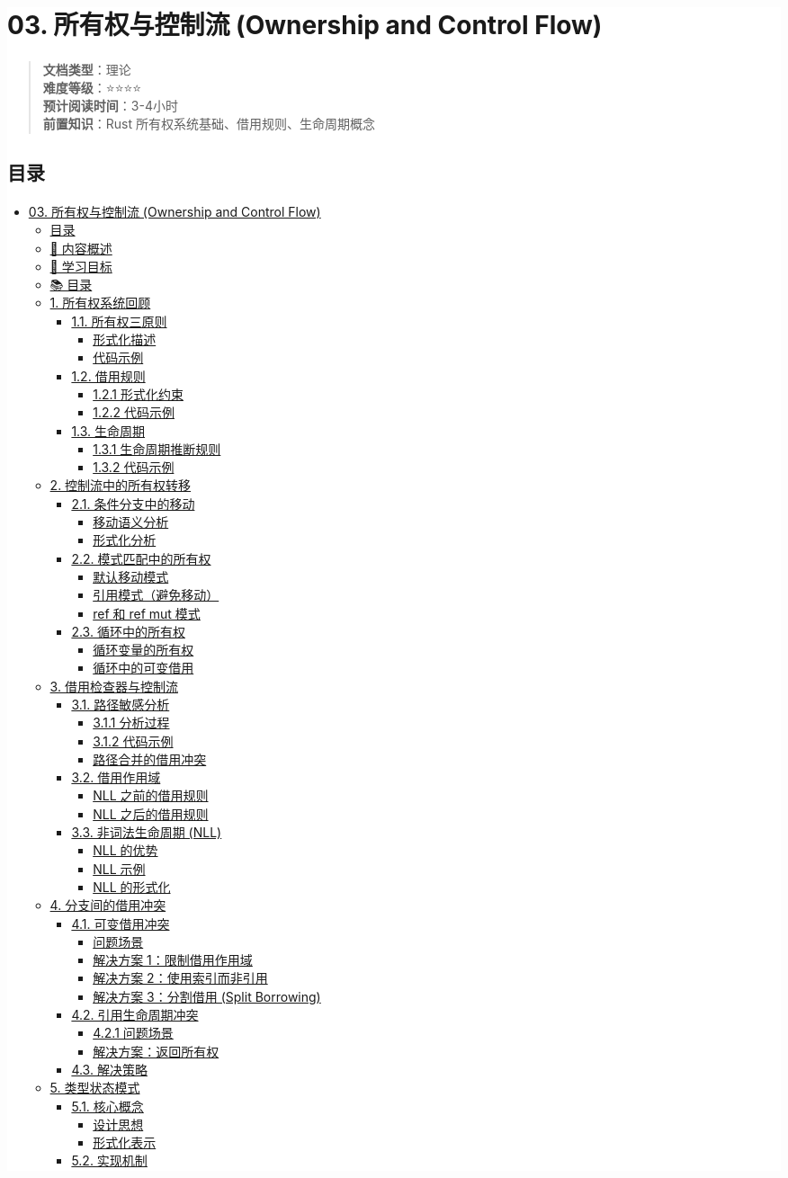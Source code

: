 # 03. 所有权与控制流 (Ownership and Control Flow)

> **文档类型**：理论  
> **难度等级**：⭐⭐⭐⭐  
> **预计阅读时间**：3-4小时  
> **前置知识**：Rust 所有权系统基础、借用规则、生命周期概念

## 目录

- [03. 所有权与控制流 (Ownership and Control Flow)](#03-所有权与控制流-ownership-and-control-flow)
  - [目录](#目录)
  - [📖 内容概述](#-内容概述)
  - [🎯 学习目标](#-学习目标)
  - [📚 目录](#-目录)
  - [1. 所有权系统回顾](#1-所有权系统回顾)
    - [1.1. 所有权三原则](#11-所有权三原则)
      - [形式化描述](#形式化描述)
      - [代码示例](#代码示例)
    - [1.2. 借用规则](#12-借用规则)
      - [1.2.1 形式化约束](#121-形式化约束)
      - [1.2.2 代码示例](#122-代码示例)
    - [1.3. 生命周期](#13-生命周期)
      - [1.3.1 生命周期推断规则](#131-生命周期推断规则)
      - [1.3.2 代码示例](#132-代码示例)
  - [2. 控制流中的所有权转移](#2-控制流中的所有权转移)
    - [2.1. 条件分支中的移动](#21-条件分支中的移动)
      - [移动语义分析](#移动语义分析)
      - [形式化分析](#形式化分析)
    - [2.2. 模式匹配中的所有权](#22-模式匹配中的所有权)
      - [默认移动模式](#默认移动模式)
      - [引用模式（避免移动）](#引用模式避免移动)
      - [ref 和 ref mut 模式](#ref-和-ref-mut-模式)
    - [2.3. 循环中的所有权](#23-循环中的所有权)
      - [循环变量的所有权](#循环变量的所有权)
      - [循环中的可变借用](#循环中的可变借用)
  - [3. 借用检查器与控制流](#3-借用检查器与控制流)
    - [3.1. 路径敏感分析](#31-路径敏感分析)
      - [3.1.1 分析过程](#311-分析过程)
      - [3.1.2 代码示例](#312-代码示例)
      - [路径合并的借用冲突](#路径合并的借用冲突)
    - [3.2. 借用作用域](#32-借用作用域)
      - [NLL 之前的借用规则](#nll-之前的借用规则)
      - [NLL 之后的借用规则](#nll-之后的借用规则)
    - [3.3. 非词法生命周期 (NLL)](#33-非词法生命周期-nll)
      - [NLL 的优势](#nll-的优势)
      - [NLL 示例](#nll-示例)
      - [NLL 的形式化](#nll-的形式化)
  - [4. 分支间的借用冲突](#4-分支间的借用冲突)
    - [4.1. 可变借用冲突](#41-可变借用冲突)
      - [问题场景](#问题场景)
      - [解决方案 1：限制借用作用域](#解决方案-1限制借用作用域)
      - [解决方案 2：使用索引而非引用](#解决方案-2使用索引而非引用)
      - [解决方案 3：分割借用 (Split Borrowing)](#解决方案-3分割借用-split-borrowing)
    - [4.2. 引用生命周期冲突](#42-引用生命周期冲突)
      - [4.2.1 问题场景](#421-问题场景)
      - [解决方案：返回所有权](#解决方案返回所有权)
    - [4.3. 解决策略](#43-解决策略)
  - [5. 类型状态模式](#5-类型状态模式)
    - [5.1. 核心概念](#51-核心概念)
      - [设计思想](#设计思想)
      - [形式化表示](#形式化表示)
    - [5.2. 实现机制](#52-实现机制)